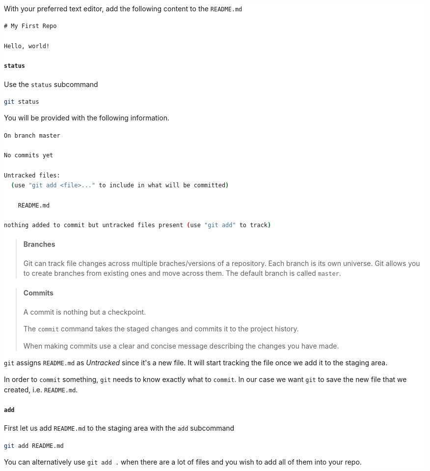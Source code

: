 With your preferred text editor, add the following content to the `README.md`

```
# My First Repo

Hello, world!
```

#### `status`

Use the `status` subcommand

```bash
git status
```

You will be provided with the following information.

```bash
On branch master

No commits yet

Untracked files:
  (use "git add <file>..." to include in what will be committed)

	README.md

nothing added to commit but untracked files present (use "git add" to track)
```

>   #### Branches
>   
>   Git can track file changes across multiple braches/versions of a repository.
>   Each branch is its own universe. Git allows you to create branches from existing ones and move across them.
>	The default branch is called `master`.

>   #### Commits
>   
>   A commit is nothing but a checkpoint.
>
>	The `commit` command takes the staged changes and commits it to the project history.
>
>	When making commits use a clear and concise message describing the changes you have made.

`git` assigns `README.md` as _Untracked_ since it's a new file.
It will start tracking the file once we add it to the staging area.


In order to `commit` something, `git` needs to know exactly what to `commit`. In our case we want `git` to save the new file that we created, i.e. `README.md`. 

#### `add`

First let us add `README.md` to the staging area with the `add` subcommand

```bash
git add README.md
```
You can alternatively use `git add .` when there are a lot of files and you wish to add all of them into your repo.
